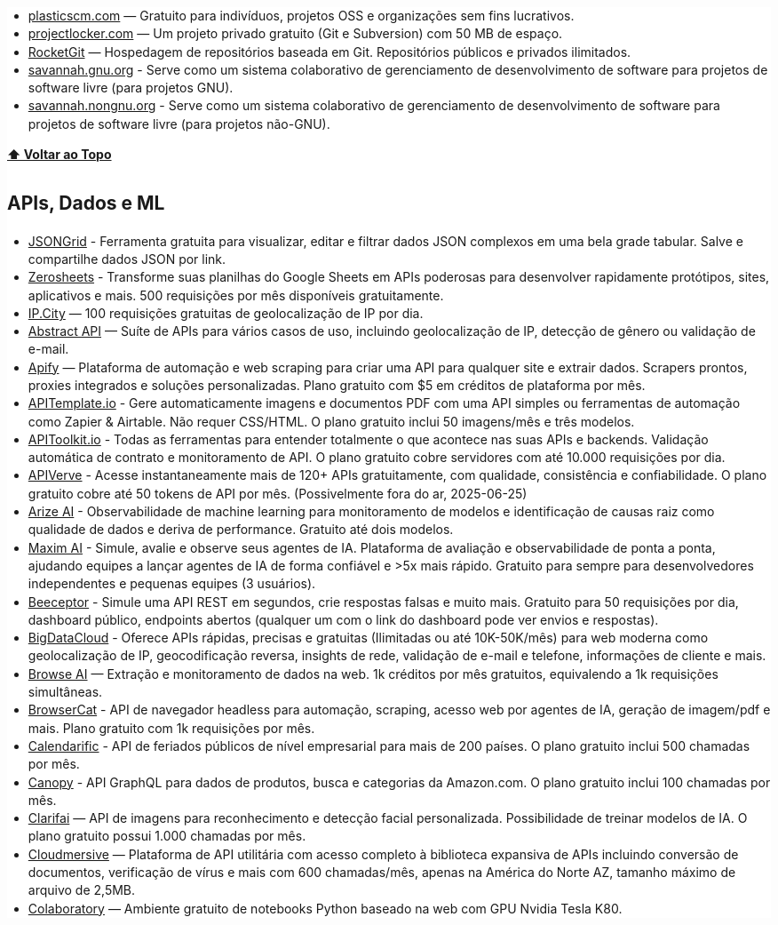 * [plasticscm.com](https://plasticscm.com/) — Gratuito para indivíduos, projetos OSS e organizações sem fins lucrativos.
* [projectlocker.com](https://projectlocker.com) — Um projeto privado gratuito (Git e Subversion) com 50 MB de espaço.
* [RocketGit](https://rocketgit.com) — Hospedagem de repositórios baseada em Git. Repositórios públicos e privados ilimitados.
* [savannah.gnu.org](https://savannah.gnu.org/) - Serve como um sistema colaborativo de gerenciamento de desenvolvimento de software para projetos de software livre (para projetos GNU).
* [savannah.nongnu.org](https://savannah.nongnu.org/) - Serve como um sistema colaborativo de gerenciamento de desenvolvimento de software para projetos de software livre (para projetos não-GNU).

**[⬆️ Voltar ao Topo](#table-of-contents)**

## APIs, Dados e ML

* [JSONGrid](https://jsongrid.com) - Ferramenta gratuita para visualizar, editar e filtrar dados JSON complexos em uma bela grade tabular. Salve e compartilhe dados JSON por link.
* [Zerosheets](https://zerosheets.com) - Transforme suas planilhas do Google Sheets em APIs poderosas para desenvolver rapidamente protótipos, sites, aplicativos e mais. 500 requisições por mês disponíveis gratuitamente.
* [IP.City](https://ip.city) — 100 requisições gratuitas de geolocalização de IP por dia.
* [Abstract API](https://www.abstractapi.com) — Suíte de APIs para vários casos de uso, incluindo geolocalização de IP, detecção de gênero ou validação de e-mail.
* [Apify](https://www.apify.com/) — Plataforma de automação e web scraping para criar uma API para qualquer site e extrair dados. Scrapers prontos, proxies integrados e soluções personalizadas. Plano gratuito com $5 em créditos de plataforma por mês.
* [APITemplate.io](https://apitemplate.io) - Gere automaticamente imagens e documentos PDF com uma API simples ou ferramentas de automação como Zapier & Airtable. Não requer CSS/HTML. O plano gratuito inclui 50 imagens/mês e três modelos.
* [APIToolkit.io](https://apitoolkit.io) - Todas as ferramentas para entender totalmente o que acontece nas suas APIs e backends. Validação automática de contrato e monitoramento de API. O plano gratuito cobre servidores com até 10.000 requisições por dia.
* [APIVerve](https://apiverve.com) - Acesse instantaneamente mais de 120+ APIs gratuitamente, com qualidade, consistência e confiabilidade. O plano gratuito cobre até 50 tokens de API por mês. (Possivelmente fora do ar, 2025-06-25)
* [Arize AI](https://arize.com/) - Observabilidade de machine learning para monitoramento de modelos e identificação de causas raiz como qualidade de dados e deriva de performance. Gratuito até dois modelos.
* [Maxim AI](https://getmaxim.ai/) - Simule, avalie e observe seus agentes de IA. Plataforma de avaliação e observabilidade de ponta a ponta, ajudando equipes a lançar agentes de IA de forma confiável e >5x mais rápido. Gratuito para sempre para desenvolvedores independentes e pequenas equipes (3 usuários).
* [Beeceptor](https://beeceptor.com) - Simule uma API REST em segundos, crie respostas falsas e muito mais. Gratuito para 50 requisições por dia, dashboard público, endpoints abertos (qualquer um com o link do dashboard pode ver envios e respostas).
* [BigDataCloud](https://www.bigdatacloud.com/) - Oferece APIs rápidas, precisas e gratuitas (Ilimitadas ou até 10K-50K/mês) para web moderna como geolocalização de IP, geocodificação reversa, insights de rede, validação de e-mail e telefone, informações de cliente e mais.
* [Browse AI](https://www.browse.ai) — Extração e monitoramento de dados na web. 1k créditos por mês gratuitos, equivalendo a 1k requisições simultâneas.
* [BrowserCat](https://www.browsercat.com) - API de navegador headless para automação, scraping, acesso web por agentes de IA, geração de imagem/pdf e mais. Plano gratuito com 1k requisições por mês.
* [Calendarific](https://calendarific.com) - API de feriados públicos de nível empresarial para mais de 200 países. O plano gratuito inclui 500 chamadas por mês.
* [Canopy](https://www.canopyapi.co/) - API GraphQL para dados de produtos, busca e categorias da Amazon.com. O plano gratuito inclui 100 chamadas por mês.
* [Clarifai](https://www.clarifai.com) — API de imagens para reconhecimento e detecção facial personalizada. Possibilidade de treinar modelos de IA. O plano gratuito possui 1.000 chamadas por mês.
* [Cloudmersive](https://cloudmersive.com/) — Plataforma de API utilitária com acesso completo à biblioteca expansiva de APIs incluindo conversão de documentos, verificação de vírus e mais com 600 chamadas/mês, apenas na América do Norte AZ, tamanho máximo de arquivo de 2,5MB.
* [Colaboratory](https://colab.research.google.com) — Ambiente gratuito de notebooks Python baseado na web com GPU Nvidia Tesla K80.